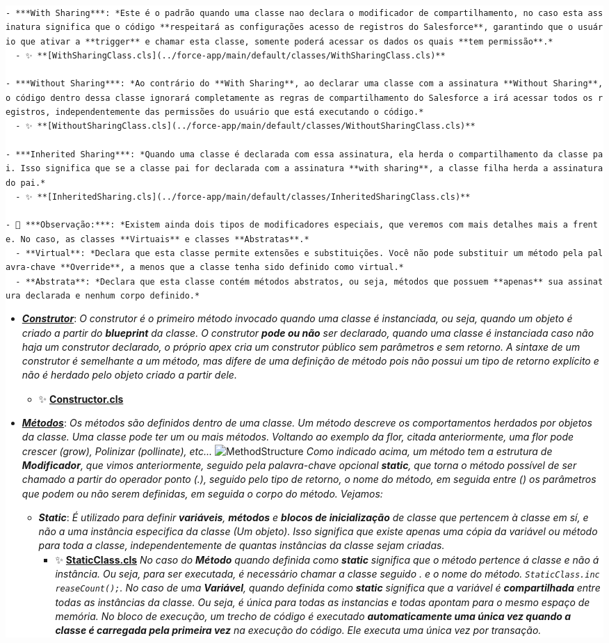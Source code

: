     - ***With Sharing***: *Este é o padrão quando uma classe nao declara o modificador de compartilhamento, no caso esta assinatura significa que o código **respeitará as configurações acesso de registros do Salesforce**, garantindo que o usuário que ativar a **trigger** e chamar esta classe, somente poderá acessar os dados os quais **tem permissão**.*
      - ✨ **[WithSharingClass.cls](../force-app/main/default/classes/WithSharingClass.cls)**

    - ***Without Sharing***: *Ao contrário do **With Sharing**, ao declarar uma classe com a assinatura **Without Sharing**, o código dentro dessa classe ignorará completamente as regras de compartilhamento do Salesforce a irá acessar todos os registros, independentemente das permissões do usuário que está executando o código.*
      - ✨ **[WithoutSharingClass.cls](../force-app/main/default/classes/WithoutSharingClass.cls)**

    - ***Inherited Sharing***: *Quando uma classe é declarada com essa assinatura, ela herda o compartilhamento da classe pai. Isso significa que se a classe pai for declarada com a assinatura **with sharing**, a classe filha herda a assinatura do pai.*
      - ✨ **[InheritedSharing.cls](../force-app/main/default/classes/InheritedSharingClass.cls)**

    - 🚦 ***Observação:***: *Existem ainda dois tipos de modificadores especiais, que veremos com mais detalhes mais a frente. No caso, as classes **Virtuais** e classes **Abstratas**.*
      - **Virtual**: *Declara que esta classe permite extensões e substituições. Você não pode substituir um método pela palavra-chave **Override**, a menos que a classe tenha sido definido como virtual.*
      - **Abstrata**: *Declara que esta classe contém métodos abstratos, ou seja, métodos que possuem **apenas** sua assinatura declarada e nenhum corpo definido.*

  - ***[Construtor](https://developer.salesforce.com/docs/atlas.en-us.apexcode.meta/apexcode/apex_classes_constructors.htm)***: *O construtor é o primeiro método invocado quando uma classe é instanciada, ou seja, quando um objeto é criado a partir do **blueprint** da classe. O construtor **pode ou não** ser declarado, quando uma classe é instanciada caso não haja um construtor declarado, o próprio apex cria um construtor público sem parâmetros e sem retorno. A sintaxe de um construtor é semelhante a um método, mas difere de uma definição de método pois não possui um tipo de retorno explícito e não é herdado pelo objeto criado a partir dele.*
    - ✨ **[Constructor.cls](../force-app/main/default/classes/Constructor.cls)**

  - ***[Métodos](https://developer.salesforce.com/docs/atlas.en-us.apexcode.meta/apexcode/apex_classes_defining_methods.htm)***: *Os métodos são definidos dentro de uma classe. Um método descreve os comportamentos herdados por objetos da classe. Uma classe pode ter um ou mais métodos. Voltando ao exemplo da flor, citada anteriormente, uma flor pode crescer (grow), Polinizar (pollinate), etc...*
    ![MethodStructure](https://i.postimg.cc/qv5GzrHT/Method.png)
  *Como indicado acima, um método tem a estrutura de **Modificador**, que vimos anteriormente, seguido pela palavra-chave opcional **static**, que torna o método possível de ser chamado a partir do operador ponto (.), seguido pelo tipo de retorno, o nome do método, em seguida entre () os parâmetros que podem ou não serem definidas, em seguida o corpo do método. Vejamos:*

    - ***Static***: *É utilizado para definir **variáveis**, **métodos** e **blocos de inicialização** de classe que pertencem à classe em sí, e não a uma instância especifica da classe (Um objeto). Isso significa que existe apenas uma cópia da variável ou método para toda a classe, independentemente de quantas instâncias da classe sejam criadas.*
      - ✨ **[StaticClass.cls](../force-app/main/default/classes/StaticClass.cls)**
      *No caso do **Método** quando definida como **static** significa que o método pertence á classe e não á instância. Ou seja, para ser executada, é necessário chamar a classe seguido . e o nome do método. `StaticClass.increaseCount();`.*
      *No caso de uma **Variável**, quando definida como **static** significa que a variável é **compartilhada** entre todas as instâncias da classe. Ou seja, é única para todas as instancias e todas apontam para o mesmo espaço de memória.*
      *No bloco de execução, um trecho de código é executado **automaticamente uma única vez quando a classe é carregada pela primeira vez** na execução do código. Ele executa uma única vez por transação.*
